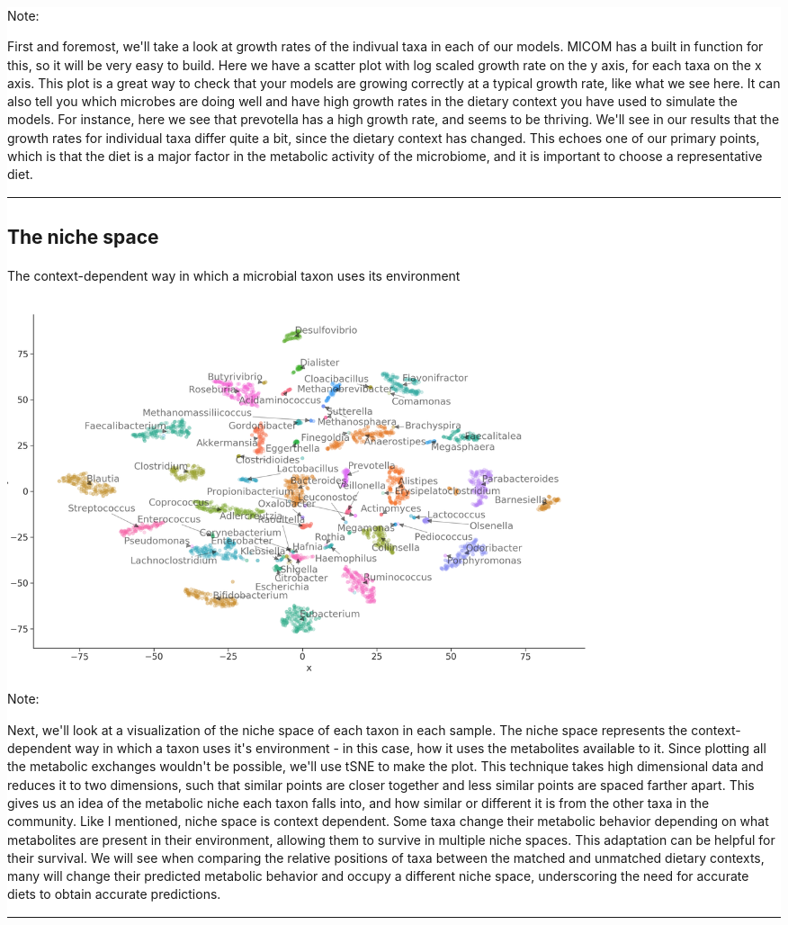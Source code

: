 Note: 

First and foremost, we'll take a look at growth rates of the indivual taxa in each of our models. MICOM has a built in function for this, so it will be very easy to build. Here we have a scatter plot with log scaled growth rate on the y axis, for each taxa on the x axis. This plot is a great way to check that your models are growing correctly at a typical growth rate, like what we see here. It can also tell you which microbes are doing well and have high growth rates in the dietary context you have used to simulate the models. For instance, here we see that prevotella has a high growth rate, and seems to be thriving. We'll see in our results that the growth rates for individual taxa differ quite a bit, since the dietary context has changed. This echoes one of our primary points, which is that the diet is a major factor in the metabolic activity of the microbiome, and it is important to choose a representative diet. 


---

## The niche space

The context-dependent way in which a microbial taxon uses its environment

<img src="assets/niches.png" width="75%">


Note:

Next, we'll look at a visualization of the niche space of each taxon in each sample. The niche space represents the context-dependent way in which a taxon uses it's environment - in this case, how it uses the metabolites available to it. Since plotting all the metabolic exchanges wouldn't be possible, we'll use tSNE to make the plot. This technique takes high dimensional data and reduces it to two dimensions, such that similar points are closer together and less similar points are spaced farther apart. This gives us an idea of the metabolic niche each taxon falls into, and how similar or different it is from the other taxa in the community. Like I mentioned, niche space is context dependent. Some taxa change their metabolic behavior depending on what metabolites are present in their environment, allowing them to survive in multiple niche spaces. This adaptation can be helpful for their survival. We will see when comparing the relative positions of taxa between the matched and unmatched dietary contexts, many will change their predicted metabolic behavior and occupy a different niche space, underscoring the need for accurate diets to obtain accurate predictions. 

---